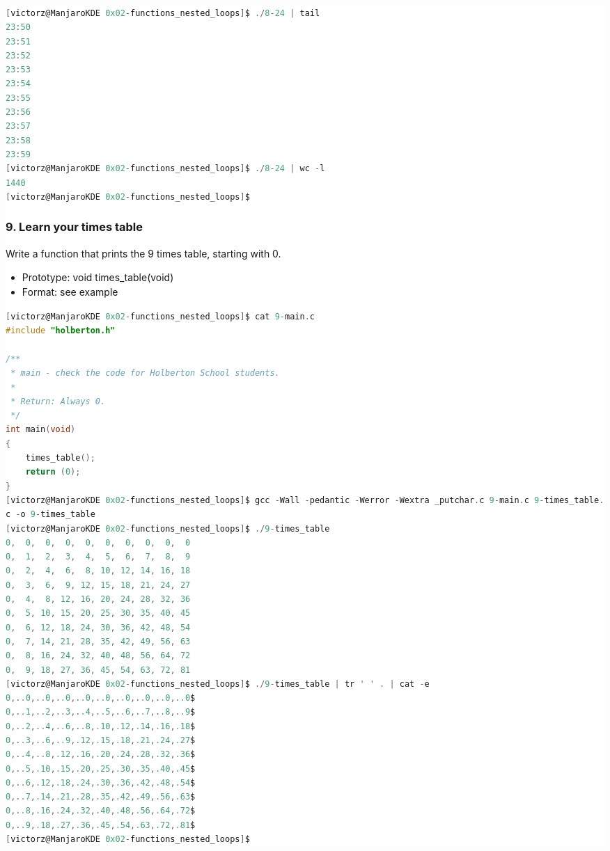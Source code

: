 ```C
[victorz@ManjaroKDE 0x02-functions_nested_loops]$ ./8-24 | tail
23:50
23:51
23:52
23:53
23:54
23:55
23:56
23:57
23:58
23:59
[victorz@ManjaroKDE 0x02-functions_nested_loops]$ ./8-24 | wc -l
1440
[victorz@ManjaroKDE 0x02-functions_nested_loops]$
```

### 9. Learn your times table

Write a function that prints the 9 times table, starting with 0.

- Prototype: void times_table(void)
- Format: see example

```C
[victorz@ManjaroKDE 0x02-functions_nested_loops]$ cat 9-main.c 
#include "holberton.h"

/**
 * main - check the code for Holberton School students.
 *
 * Return: Always 0.
 */
int main(void)
{
    times_table();
    return (0);
}
[victorz@ManjaroKDE 0x02-functions_nested_loops]$ gcc -Wall -pedantic -Werror -Wextra _putchar.c 9-main.c 9-times_table.c -o 9-times_table
[victorz@ManjaroKDE 0x02-functions_nested_loops]$ ./9-times_table 
0,  0,  0,  0,  0,  0,  0,  0,  0,  0
0,  1,  2,  3,  4,  5,  6,  7,  8,  9
0,  2,  4,  6,  8, 10, 12, 14, 16, 18
0,  3,  6,  9, 12, 15, 18, 21, 24, 27
0,  4,  8, 12, 16, 20, 24, 28, 32, 36
0,  5, 10, 15, 20, 25, 30, 35, 40, 45
0,  6, 12, 18, 24, 30, 36, 42, 48, 54
0,  7, 14, 21, 28, 35, 42, 49, 56, 63
0,  8, 16, 24, 32, 40, 48, 56, 64, 72
0,  9, 18, 27, 36, 45, 54, 63, 72, 81
[victorz@ManjaroKDE 0x02-functions_nested_loops]$ ./9-times_table | tr ' ' . | cat -e
0,..0,..0,..0,..0,..0,..0,..0,..0,..0$
0,..1,..2,..3,..4,..5,..6,..7,..8,..9$
0,..2,..4,..6,..8,.10,.12,.14,.16,.18$
0,..3,..6,..9,.12,.15,.18,.21,.24,.27$
0,..4,..8,.12,.16,.20,.24,.28,.32,.36$
0,..5,.10,.15,.20,.25,.30,.35,.40,.45$
0,..6,.12,.18,.24,.30,.36,.42,.48,.54$
0,..7,.14,.21,.28,.35,.42,.49,.56,.63$
0,..8,.16,.24,.32,.40,.48,.56,.64,.72$
0,..9,.18,.27,.36,.45,.54,.63,.72,.81$
[victorz@ManjaroKDE 0x02-functions_nested_loops]$

```

